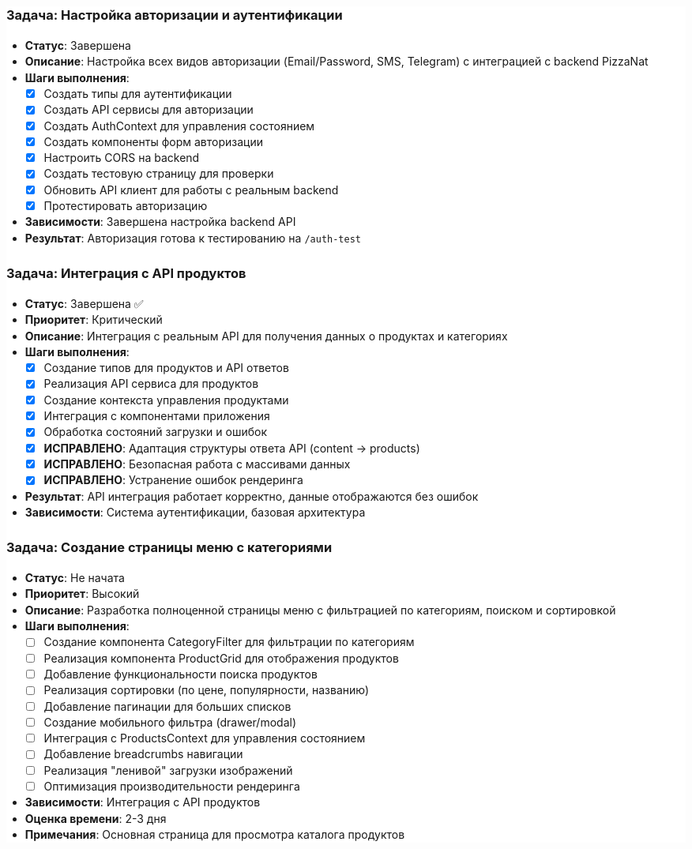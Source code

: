 ### Задача: Настройка авторизации и аутентификации

- **Статус**: Завершена
- **Описание**: Настройка всех видов авторизации (Email/Password, SMS, Telegram) с интеграцией с backend PizzaNat
- **Шаги выполнения**:
  - [x] Создать типы для аутентификации
  - [x] Создать API сервисы для авторизации
  - [x] Создать AuthContext для управления состоянием
  - [x] Создать компоненты форм авторизации
  - [x] Настроить CORS на backend
  - [x] Создать тестовую страницу для проверки
  - [x] Обновить API клиент для работы с реальным backend
  - [x] Протестировать авторизацию
- **Зависимости**: Завершена настройка backend API
- **Результат**: Авторизация готова к тестированию на `/auth-test`

### Задача: Интеграция с API продуктов

- **Статус**: Завершена ✅
- **Приоритет**: Критический
- **Описание**: Интеграция с реальным API для получения данных о продуктах и категориях
- **Шаги выполнения**:
  - [x] Создание типов для продуктов и API ответов
  - [x] Реализация API сервиса для продуктов
  - [x] Создание контекста управления продуктами
  - [x] Интеграция с компонентами приложения
  - [x] Обработка состояний загрузки и ошибок
  - [x] **ИСПРАВЛЕНО**: Адаптация структуры ответа API (content → products)
  - [x] **ИСПРАВЛЕНО**: Безопасная работа с массивами данных
  - [x] **ИСПРАВЛЕНО**: Устранение ошибок рендеринга
- **Результат**: API интеграция работает корректно, данные отображаются без ошибок
- **Зависимости**: Система аутентификации, базовая архитектура

### Задача: Создание страницы меню с категориями

- **Статус**: Не начата
- **Приоритет**: Высокий
- **Описание**: Разработка полноценной страницы меню с фильтрацией по категориям, поиском и сортировкой
- **Шаги выполнения**:
  - [ ] Создание компонента CategoryFilter для фильтрации по категориям
  - [ ] Реализация компонента ProductGrid для отображения продуктов
  - [ ] Добавление функциональности поиска продуктов
  - [ ] Реализация сортировки (по цене, популярности, названию)
  - [ ] Добавление пагинации для больших списков
  - [ ] Создание мобильного фильтра (drawer/modal)
  - [ ] Интеграция с ProductsContext для управления состоянием
  - [ ] Добавление breadcrumbs навигации
  - [ ] Реализация "ленивой" загрузки изображений
  - [ ] Оптимизация производительности рендеринга
- **Зависимости**: Интеграция с API продуктов
- **Оценка времени**: 2-3 дня
- **Примечания**: Основная страница для просмотра каталога продуктов
